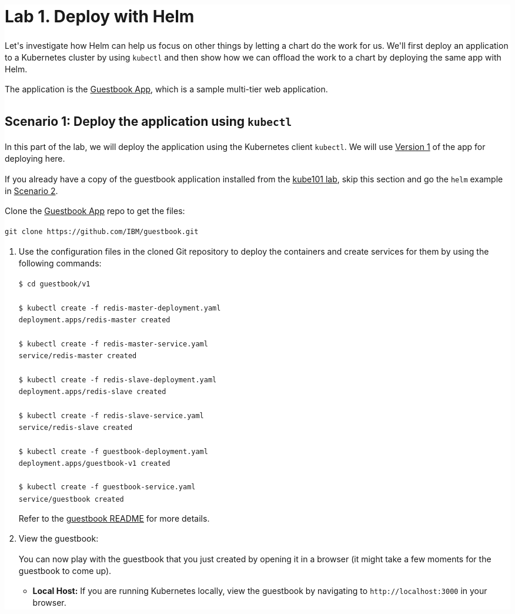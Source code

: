 # Lab 1. Deploy with Helm

Let's investigate how Helm can help us focus on other things by letting a chart do the work for us. We'll first deploy an application to a Kubernetes cluster by using `kubectl` and then show how we can offload the work to a chart by deploying the same app with Helm.

The application is the [Guestbook App](https://github.com/IBM/guestbook), which is a sample multi-tier web application.

## Scenario 1: Deploy the application using `kubectl`

In this part of the lab, we will deploy the application using the Kubernetes client `kubectl`. We will use [Version 1](https://github.com/IBM/guestbook/tree/master/v1) of the app for deploying here.

If you already have a copy of the guestbook application installed from the [kube101 lab](https://github.com/IBM/kube101), skip this section and go the `helm` example in [Scenario 2](#scenario-2-deploy-the-application-using-helm).

Clone the [Guestbook App](https://github.com/IBM/guestbook) repo to get the files:

```console
git clone https://github.com/IBM/guestbook.git
```

1. Use the configuration files in the cloned Git repository to deploy the containers and create services for them by using the following commands:

      ```console
      $ cd guestbook/v1

      $ kubectl create -f redis-master-deployment.yaml
      deployment.apps/redis-master created

      $ kubectl create -f redis-master-service.yaml
      service/redis-master created

      $ kubectl create -f redis-slave-deployment.yaml
      deployment.apps/redis-slave created

      $ kubectl create -f redis-slave-service.yaml
      service/redis-slave created

      $ kubectl create -f guestbook-deployment.yaml
      deployment.apps/guestbook-v1 created

      $ kubectl create -f guestbook-service.yaml
      service/guestbook created
      ```

      Refer to the [guestbook README](https://github.com/IBM/guestbook) for more details.

1. View the guestbook:

   You can now play with the guestbook that you just created by opening it in a browser (it might take a few moments for the guestbook to come up).

   * **Local Host:**
    If you are running Kubernetes locally, view the guestbook by navigating to `http://localhost:3000` in your browser.
